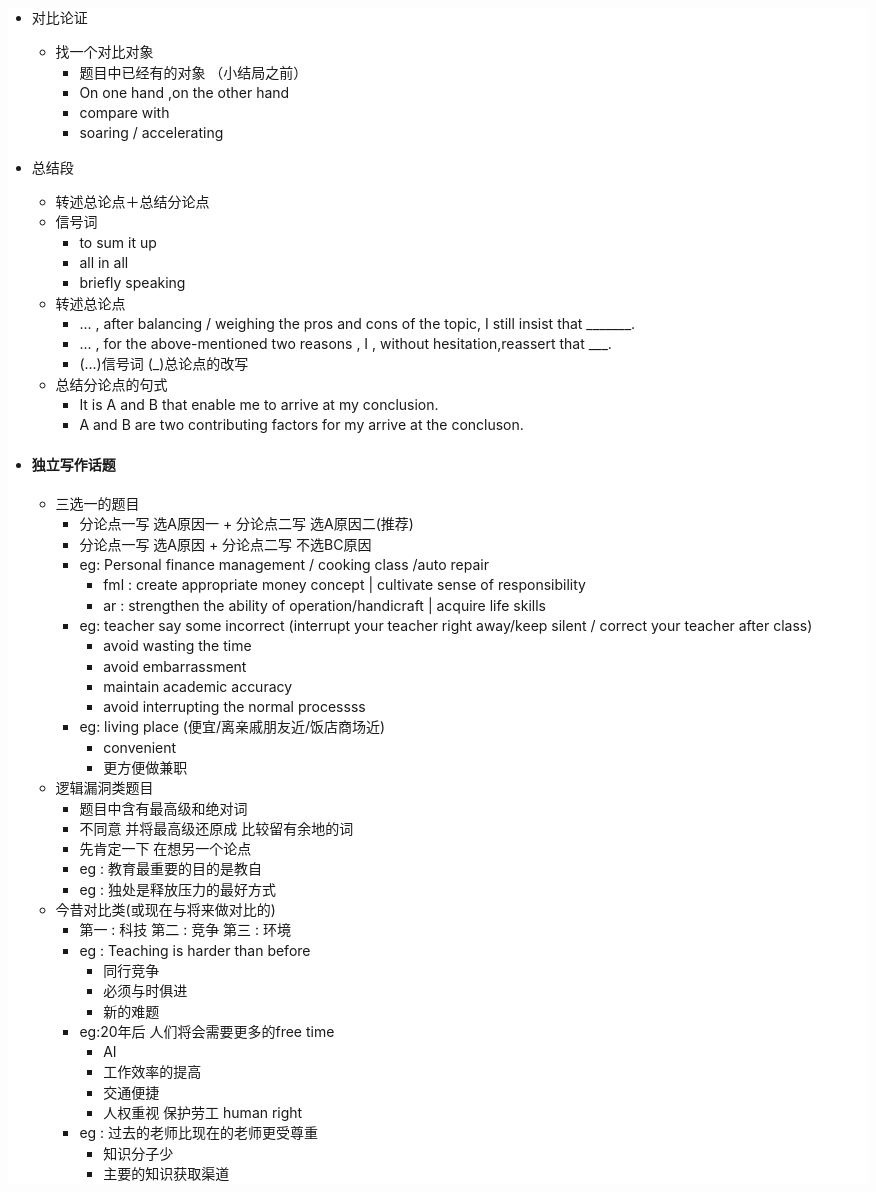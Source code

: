 - 对比论证

  - 找一个对比对象　
    - 题目中已经有的对象 （小结局之前）
    - On one hand ,on the other hand
    - compare with
    - soaring / accelerating

- 总结段

  - 转述总论点＋总结分论点
  - 信号词 
    - to sum it up 
    - all in all
    - briefly speaking
  - 转述总论点
    - ... , after balancing / weighing the pros and cons of the topic, I still insist that _______.
    - ... , for the above-mentioned two reasons , I , without hesitation,reassert that ___. 
    - (...)信号词 (_)总论点的改写
  - 总结分论点的句式
    - It is A and B that enable me to arrive at my conclusion.
    - A and B are two contributing factors for my arrive at the concluson.

- #### 独立写作话题

  - 三选一的题目
    - 分论点一写 选A原因一 + 分论点二写 选A原因二(推荐)
    - 分论点一写 选A原因 + 分论点二写 不选BC原因
    - eg: Personal finance management / cooking class /auto repair
      - fml : create appropriate money concept | cultivate sense of responsibility
      - ar : strengthen the ability of operation/handicraft | acquire life skills
    - eg: teacher say some incorrect (interrupt your teacher right away/keep silent / correct your teacher after class)
      - avoid wasting the time
      - avoid embarrassment 
      - maintain academic accuracy
      - avoid interrupting the normal processss
    - eg: living place (便宜/离亲戚朋友近/饭店商场近)
      - convenient
      - 更方便做兼职
  - 逻辑漏洞类题目
    - 题目中含有最高级和绝对词
    - 不同意 并将最高级还原成 比较留有余地的词
    - 先肯定一下 在想另一个论点
    - eg : 教育最重要的目的是教自
    - eg : 独处是释放压力的最好方式
  - 今昔对比类(或现在与将来做对比的)
    - 第一 : 科技 第二 : 竞争 第三 : 环境
    - eg : Teaching is harder than before
      - 同行竞争
      - 必须与时俱进
      - 新的难题
    - eg:20年后 人们将会需要更多的free time
      - AI 
      - 工作效率的提高
      - 交通便捷
      - 人权重视 保护劳工 human right
    - eg : 过去的老师比现在的老师更受尊重
      - 知识分子少
      - 主要的知识获取渠道

